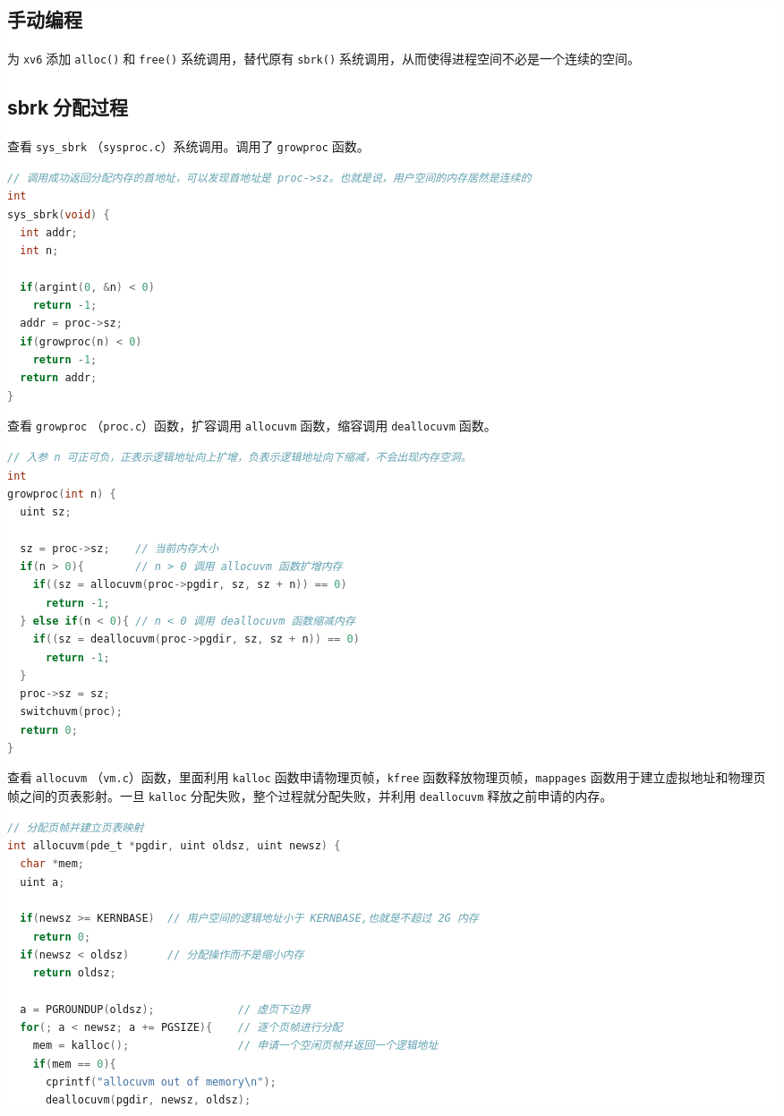 ## 手动编程

为 `xv6` 添加 `alloc()` 和 `free()` 系统调用，替代原有 `sbrk()` 系统调用，从而使得进程空间不必是一个连续的空间。

## sbrk 分配过程

查看 `sys_sbrk` （`sysproc.c`）系统调用。调用了 `growproc` 函数。

```c
// 调用成功返回分配内存的首地址，可以发现首地址是 proc->sz。也就是说，用户空间的内存居然是连续的
int
sys_sbrk(void) {
  int addr;
  int n;

  if(argint(0, &n) < 0)
    return -1;
  addr = proc->sz;
  if(growproc(n) < 0)
    return -1;
  return addr;
}
```

查看 `growproc` （`proc.c`）函数，扩容调用 `allocuvm` 函数，缩容调用 `deallocuvm` 函数。

```c
// 入参 n 可正可负，正表示逻辑地址向上扩增，负表示逻辑地址向下缩减，不会出现内存空洞。
int
growproc(int n) {
  uint sz;
  
  sz = proc->sz;    // 当前内存大小
  if(n > 0){        // n > 0 调用 allocuvm 函数扩增内存
    if((sz = allocuvm(proc->pgdir, sz, sz + n)) == 0)
      return -1;
  } else if(n < 0){ // n < 0 调用 deallocuvm 函数缩减内存
    if((sz = deallocuvm(proc->pgdir, sz, sz + n)) == 0)
      return -1;
  }
  proc->sz = sz;
  switchuvm(proc);
  return 0;
}
```

查看 `allocuvm` （`vm.c`）函数，里面利用 `kalloc` 函数申请物理页帧，`kfree` 函数释放物理页帧，`mappages` 函数用于建立虚拟地址和物理页帧之间的页表影射。一旦 `kalloc` 分配失败，整个过程就分配失败，并利用 `deallocuvm` 释放之前申请的内存。  

```c
// 分配页帧并建立页表映射
int allocuvm(pde_t *pgdir, uint oldsz, uint newsz) {
  char *mem;
  uint a;

  if(newsz >= KERNBASE)  // 用户空间的逻辑地址小于 KERNBASE,也就是不超过 2G 内存
    return 0;
  if(newsz < oldsz)      // 分配操作而不是缩小内存
    return oldsz;

  a = PGROUNDUP(oldsz);             // 虚页下边界
  for(; a < newsz; a += PGSIZE){    // 逐个页帧进行分配
    mem = kalloc();                 // 申请一个空闲页帧并返回一个逻辑地址 
    if(mem == 0){
      cprintf("allocuvm out of memory\n");
      deallocuvm(pgdir, newsz, oldsz);
```